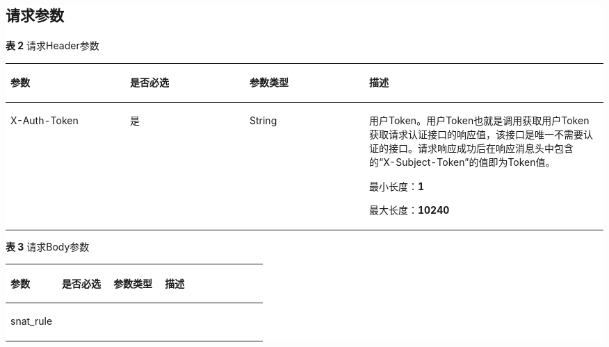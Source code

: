 ## 请求参数<a name="section8887184716283"></a>

**表 2**  请求Header参数

<a name="zh-cn_topic_0297140304_HeaderParameter"></a>
<table><thead align="left"><tr id="row989019471289"><th class="cellrowborder" valign="top" width="20%" id="mcps1.2.5.1.1"><p id="p148944476287"><a name="p148944476287"></a><a name="p148944476287"></a>参数</p>
</th>
<th class="cellrowborder" valign="top" width="20%" id="mcps1.2.5.1.2"><p id="p689664712282"><a name="p689664712282"></a><a name="p689664712282"></a>是否必选</p>
</th>
<th class="cellrowborder" valign="top" width="20%" id="mcps1.2.5.1.3"><p id="p789854772817"><a name="p789854772817"></a><a name="p789854772817"></a>参数类型</p>
</th>
<th class="cellrowborder" valign="top" width="40%" id="mcps1.2.5.1.4"><p id="p2900547192817"><a name="p2900547192817"></a><a name="p2900547192817"></a>描述</p>
</th>
</tr>
</thead>
<tbody><tr id="row389084772811"><td class="cellrowborder" valign="top" width="20%" headers="mcps1.2.5.1.1 "><p id="p390354711282"><a name="p390354711282"></a><a name="p390354711282"></a>X-Auth-Token</p>
</td>
<td class="cellrowborder" valign="top" width="20%" headers="mcps1.2.5.1.2 "><p id="p4905174752810"><a name="p4905174752810"></a><a name="p4905174752810"></a>是</p>
</td>
<td class="cellrowborder" valign="top" width="20%" headers="mcps1.2.5.1.3 "><p id="p890715478288"><a name="p890715478288"></a><a name="p890715478288"></a>String</p>
</td>
<td class="cellrowborder" valign="top" width="40%" headers="mcps1.2.5.1.4 "><p id="p129101247162813"><a name="p129101247162813"></a><a name="p129101247162813"></a>用户Token。用户Token也就是调用获取用户Token获取请求认证接口的响应值，该接口是唯一不需要认证的接口。请求响应成功后在响应消息头中包含的“X-Subject-Token”的值即为Token值。</p>
<p id="p139111647192819"><a name="p139111647192819"></a><a name="p139111647192819"></a>最小长度：<strong id="b199124474289"><a name="b199124474289"></a><a name="b199124474289"></a>1</strong></p>
<p id="p169141475286"><a name="p169141475286"></a><a name="p169141475286"></a>最大长度：<strong id="b1091454742815"><a name="b1091454742815"></a><a name="b1091454742815"></a>10240</strong></p>
</td>
</tr>
</tbody>
</table>

**表 3**  请求Body参数

<a name="zh-cn_topic_0297140304_requestParameter"></a>
<table><thead align="left"><tr id="row591624711285"><th class="cellrowborder" valign="top" width="20%" id="mcps1.2.5.1.1"><p id="p3919154714285"><a name="p3919154714285"></a><a name="p3919154714285"></a>参数</p>
</th>
<th class="cellrowborder" valign="top" width="20%" id="mcps1.2.5.1.2"><p id="p892174772814"><a name="p892174772814"></a><a name="p892174772814"></a>是否必选</p>
</th>
<th class="cellrowborder" valign="top" width="20%" id="mcps1.2.5.1.3"><p id="p1992418472282"><a name="p1992418472282"></a><a name="p1992418472282"></a>参数类型</p>
</th>
<th class="cellrowborder" valign="top" width="40%" id="mcps1.2.5.1.4"><p id="p119261247202816"><a name="p119261247202816"></a><a name="p119261247202816"></a>描述</p>
</th>
</tr>
</thead>
<tbody><tr id="row12916947162815"><td class="cellrowborder" valign="top" width="20%" headers="mcps1.2.5.1.1 "><p id="p79281647132811"><a name="p79281647132811"></a><a name="p79281647132811"></a>snat_rule</p>
</td>